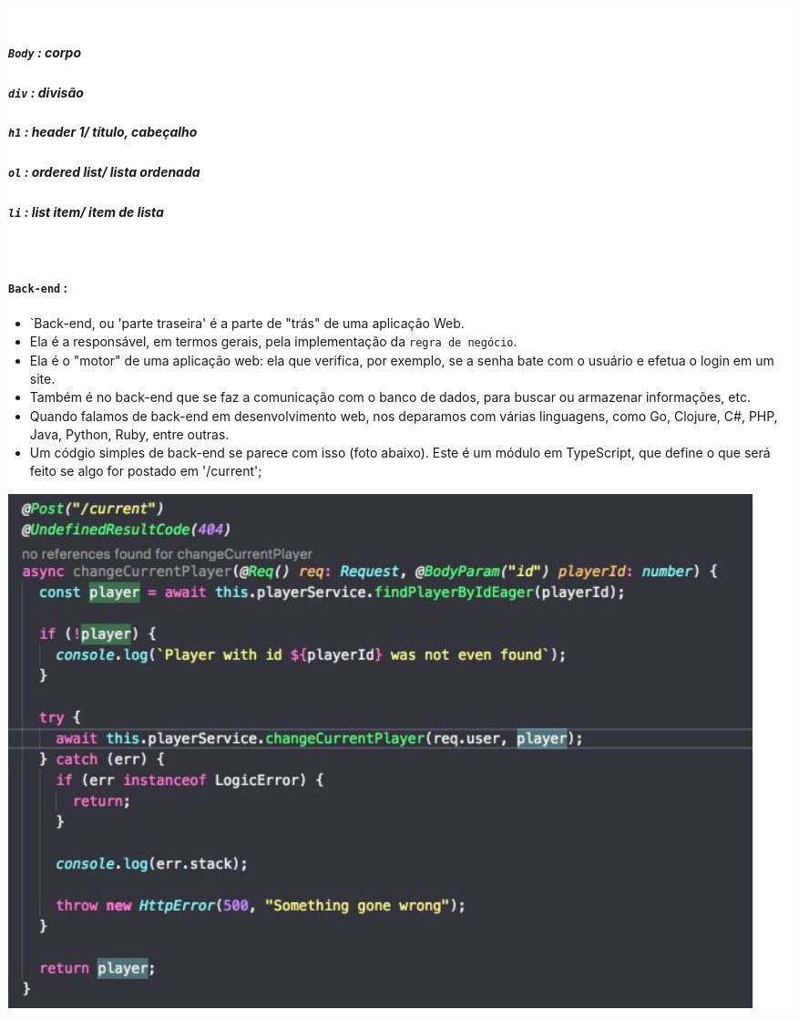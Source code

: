 <br>

##### `Body` : corpo
##### `div` : divisão
##### `h1` : header 1/ título, cabeçalho
##### `ol` : ordered list/ lista ordenada
##### `li` : list item/ item de lista


<br>

#### `Back-end` :

- `Back-end, ou 'parte traseira' é a parte de "trás" de uma aplicação Web.
- Ela é a responsável, em termos gerais, pela implementação da `regra de negócio`.
- Ela é o "motor" de uma aplicação web: ela que verifica, por exemplo, se a senha bate com o usuário e efetua o login em um site.
- Também é no back-end que se faz a comunicação com o banco de dados, para buscar ou armazenar informações, etc.
- Quando falamos de back-end em desenvolvimento web, nos deparamos com várias linguagens, como Go, Clojure, C#, PHP, Java, Python, Ruby, entre outras.
- Um códgio simples de back-end se parece com isso (foto abaixo). Este é um módulo em TypeScript, que define o que será feito se algo for postado em '/current';

![](./assets/Capturar20.PNG)
